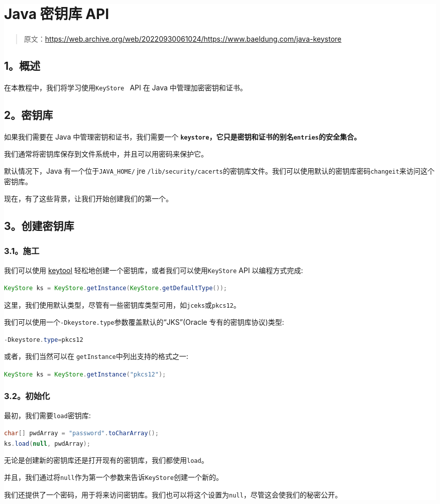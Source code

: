 # Java 密钥库 API

> 原文：<https://web.archive.org/web/20220930061024/https://www.baeldung.com/java-keystore>

## 1。概述

在本教程中，我们将学习使用`KeyStore ` API 在 Java 中管理加密密钥和证书。

## 2。密钥库

如果我们需要在 Java 中管理密钥和证书，我们需要一个 **`keystore`，它只是密钥和证书的别名`entries`的安全集合。**

我们通常将密钥库保存到文件系统中，并且可以用密码来保护它。

默认情况下，Java 有一个位于`JAVA_HOME/` jre `/lib/security/cacerts`的密钥库文件。我们可以使用默认的密钥库密码`changeit`来访问这个密钥库。

现在，有了这些背景，让我们开始创建我们的第一个。

## 3。创建密钥库

### 3.1。施工

我们可以使用 [keytool](https://web.archive.org/web/20220625174447/https://docs.oracle.com/en/java/javase/11/tools/keytool.html) 轻松地创建一个密钥库，或者我们可以使用`KeyStore` API 以编程方式完成:

```java
KeyStore ks = KeyStore.getInstance(KeyStore.getDefaultType());
```

这里，我们使用默认类型，尽管有一些密钥库类型可用，如`jceks`或`pkcs12`。

我们可以使用一个`-Dkeystore.type`参数覆盖默认的“JKS”(Oracle 专有的密钥库协议)类型:

```java
-Dkeystore.type=pkcs12
```

或者，我们当然可以在 `getInstance`中列出支持的格式之一:

```java
KeyStore ks = KeyStore.getInstance("pkcs12"); 
```

### 3.2。初始化

最初，我们需要`load`密钥库:

```java
char[] pwdArray = "password".toCharArray();
ks.load(null, pwdArray); 
```

无论是创建新的密钥库还是打开现有的密钥库，我们都使用`load`。

并且，我们通过将`null`作为第一个参数来告诉`KeyStore`创建一个新的。

我们还提供了一个密码，用于将来访问密钥库。我们也可以将这个设置为`null`，尽管这会使我们的秘密公开。
